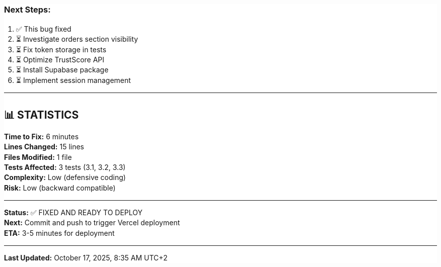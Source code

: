 ### **Next Steps:**
1. ✅ This bug fixed
2. ⏳ Investigate orders section visibility
3. ⏳ Fix token storage in tests
4. ⏳ Optimize TrustScore API
5. ⏳ Install Supabase package
6. ⏳ Implement session management

---

## 📊 STATISTICS

**Time to Fix:** 6 minutes  
**Lines Changed:** 15 lines  
**Files Modified:** 1 file  
**Tests Affected:** 3 tests (3.1, 3.2, 3.3)  
**Complexity:** Low (defensive coding)  
**Risk:** Low (backward compatible)

---

**Status:** ✅ FIXED AND READY TO DEPLOY  
**Next:** Commit and push to trigger Vercel deployment  
**ETA:** 3-5 minutes for deployment

---

**Last Updated:** October 17, 2025, 8:35 AM UTC+2
